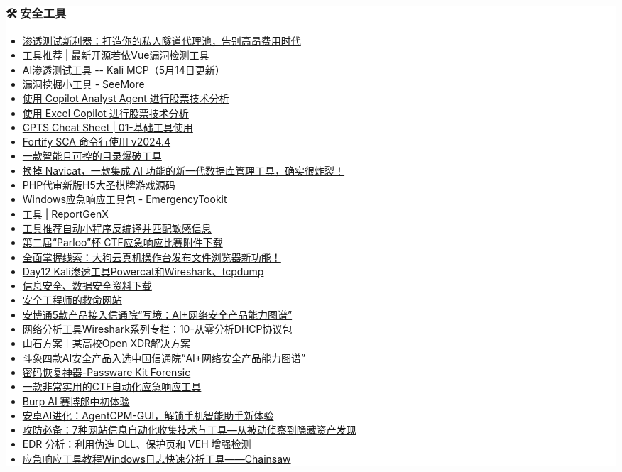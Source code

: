 ### 🛠️ 安全工具

* [渗透测试新利器：打造你的私人隧道代理池，告别高昂费用时代](https://mp.weixin.qq.com/s?__biz=Mzg3ODE2MjkxMQ==&mid=2247491408&idx=1&sn=4948469ecf73a70be03d523a54c5c333)
* [工具推荐 | 最新开源若依Vue漏洞检测工具](https://mp.weixin.qq.com/s?__biz=MzkwNjczOTQwOA==&mid=2247494605&idx=1&sn=f089ad9b91ff71fc033ef5fc95538d43)
* [AI渗透测试工具 -- Kali MCP（5月14日更新）](https://mp.weixin.qq.com/s?__biz=MzI4MDQ5MjY1Mg==&mid=2247516618&idx=1&sn=82c1b9aa5a08462f21dc13f40876f1c2)
* [漏洞挖掘小工具 - SeeMore](https://mp.weixin.qq.com/s?__biz=MzU3NzY3MzYzMw==&mid=2247499888&idx=1&sn=11b8b60336132398b93d3517060f9f4a)
* [使用 Copilot Analyst Agent 进行股票技术分析](https://mp.weixin.qq.com/s?__biz=MzkxNzY0Mzg2OQ==&mid=2247486698&idx=1&sn=8e7281678f2a5eb434fbaa1f685a7bc7)
* [使用 Excel Copilot 进行股票技术分析](https://mp.weixin.qq.com/s?__biz=MzkxNzY0Mzg2OQ==&mid=2247486698&idx=2&sn=e3f9ea2cb348a926b4e7f14a89c316aa)
* [CPTS Cheat Sheet | 01-基础工具使用](https://mp.weixin.qq.com/s?__biz=MzIzODMyMzQxNQ==&mid=2247484568&idx=1&sn=52eb64bf543084888d9493c17073d859)
* [Fortify SCA 命令行使用 v2024.4](https://mp.weixin.qq.com/s?__biz=MzUzODU3ODA0MA==&mid=2247490475&idx=1&sn=fcfd241ec66429b0f436978479976d1f)
* [一款智能且可控的目录爆破工具](https://mp.weixin.qq.com/s?__biz=MzkyMDM4NDM5Ng==&mid=2247492295&idx=1&sn=1f59ab431ad26249099e0b908025dc24)
* [换掉 Navicat，一款集成 AI 功能的新一代数据库管理工具，确实很炸裂！](https://mp.weixin.qq.com/s?__biz=MzkxNjIxNDQyMQ==&mid=2247498128&idx=1&sn=7de4075c0268f92279ed205f1b4eaad7)
* [PHP代审新版H5大圣棋牌游戏源码](https://mp.weixin.qq.com/s?__biz=Mzg4MzkwNzI1OQ==&mid=2247486569&idx=1&sn=9d16850d4dfab41453ba092af7f9ac83)
* [Windows应急响应工具包 - EmergencyTookit](https://mp.weixin.qq.com/s?__biz=MzkyNzIxMjM3Mg==&mid=2247490315&idx=1&sn=3ae77455cabd07a881262ad75a2e9546)
* [工具 | ReportGenX](https://mp.weixin.qq.com/s?__biz=MzkwMTQ0NDA1NQ==&mid=2247493126&idx=4&sn=ae1493b5a4b9910ebc1a1feeeba3a4bb)
* [工具推荐自动小程序反编译并匹配敏感信息](https://mp.weixin.qq.com/s?__biz=MzkxOTIzNDgwMQ==&mid=2247484657&idx=1&sn=31d71a7288d564d80630372f8393ac69)
* [第二届“Parloo”杯 CTF应急响应比赛附件下载](https://mp.weixin.qq.com/s?__biz=MzkxMTUwOTY1MA==&mid=2247490945&idx=1&sn=2480c320f581c547053357fc524e1a3d)
* [全面掌握线索：大狗云真机操作台发布文件浏览器新功能！](https://mp.weixin.qq.com/s?__biz=MzAxMzkzNDA1Mg==&mid=2247514092&idx=1&sn=ad0d36576f85051cd5e10456023541eb)
* [Day12 Kali渗透工具Powercat和Wireshark、tcpdump](https://mp.weixin.qq.com/s?__biz=MzA3NDE0NTY0OQ==&mid=2247485797&idx=1&sn=6f46f1ec0070352c488af58c7b23621d)
* [信息安全、数据安全资料下载](https://mp.weixin.qq.com/s?__biz=Mzg2MTc0NTYyNg==&mid=2247487020&idx=1&sn=e8631648058905930dd74a02bea7550a)
* [安全工程师的救命网站](https://mp.weixin.qq.com/s?__biz=Mzg2MTc0NTYyNg==&mid=2247487020&idx=2&sn=245f483aedd93fbdffa9668d7077d8e7)
* [安博通5款产品接入信通院“写境：AI+网络安全产品能力图谱”](https://mp.weixin.qq.com/s?__biz=MzIyNTA5Mzc2OA==&mid=2651137841&idx=1&sn=66e74f88a78a3d3c9d180cafc55a3f3e)
* [网络分析工具Wireshark系列专栏：10-从零分析DHCP协议包](https://mp.weixin.qq.com/s?__biz=MzIyMzIwNzAxMQ==&mid=2649468156&idx=1&sn=0ced78e2b36d37912766fb82d5d54461)
* [山石方案｜某高校Open XDR解决方案](https://mp.weixin.qq.com/s?__biz=MzAxMDE4MTAzMQ==&mid=2661300667&idx=2&sn=7522340cb62fd0e2665b10b28bb41ff9)
* [斗象四款AI安全产品入选中国信通院“AI+网络安全产品能力图谱”](https://mp.weixin.qq.com/s?__biz=MzU0MDI1MjUxMg==&mid=2247533572&idx=2&sn=3dff88a930b56f667fe612265c14346e)
* [密码恢复神器-Passware Kit Forensic](https://mp.weixin.qq.com/s?__biz=MzkxNDUzMjE4Nw==&mid=2247490368&idx=1&sn=7b2a0e04a11db3ae96538f0c2178a561)
* [一款非常实用的CTF自动化应急响应工具](https://mp.weixin.qq.com/s?__biz=MzkxMzMyNzMyMA==&mid=2247572762&idx=1&sn=62be6ee5f917cf1be17be3f8b5317bc2)
* [Burp AI 赛博郎中初体验](https://mp.weixin.qq.com/s?__biz=MzkzODEzNjA3MQ==&mid=2247488552&idx=1&sn=0ea3999e2f76b6e7dc90b92b47f58290)
* [安卓AI进化：AgentCPM-GUI，解锁手机智能助手新体验](https://mp.weixin.qq.com/s?__biz=Mzg5MDQyMzg3NQ==&mid=2247484852&idx=1&sn=4b511d564afa7b0272f18639e0186184)
* [攻防必备：7种网站信息自动化收集技术与工具—从被动侦察到隐藏资产发现](https://mp.weixin.qq.com/s?__biz=MzI5MjY4MTMyMQ==&mid=2247491635&idx=1&sn=68f213709ab1a1b9fc50d76b8e04d9fe)
* [EDR 分析：利用伪造 DLL、保护页和 VEH 增强检测](https://mp.weixin.qq.com/s?__biz=MzAxMjYyMzkwOA==&mid=2247529809&idx=2&sn=75cc8e59daa928b8299cc06cf4ca96a8)
* [应急响应工具教程Windows日志快速分析工具——Chainsaw](https://mp.weixin.qq.com/s?__biz=MzkyOTQ0MjE1NQ==&mid=2247499347&idx=1&sn=ca059b5ff80f6a8e90e7dabc22dc3afe)
